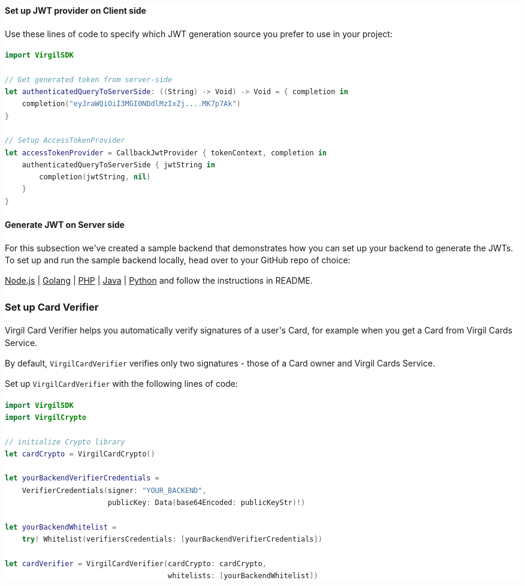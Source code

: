 #### Set up JWT provider on Client side

Use these lines of code to specify which JWT generation source you prefer to use in your project:

```swift
import VirgilSDK

// Get generated token from server-side
let authenticatedQueryToServerSide: ((String) -> Void) -> Void = { completion in
    completion("eyJraWQiOiI3MGI0NDdlMzIxZj....MK7p7Ak")
}

// Setup AccessTokenProvider
let accessTokenProvider = CallbackJwtProvider { tokenContext, completion in
    authenticatedQueryToServerSide { jwtString in
        completion(jwtString, nil)
    }
}
```

#### Generate JWT on Server side

For this subsection we've created a sample backend that demonstrates how you can set up your backend to generate the JWTs. To set up and run the sample backend locally, head over to your GitHub repo of choice:

[Node.js](https://github.com/VirgilSecurity/sample-backend-nodejs) | [Golang](https://github.com/VirgilSecurity/sample-backend-go) | [PHP](https://github.com/VirgilSecurity/sample-backend-php) | [Java](https://github.com/VirgilSecurity/sample-backend-java) | [Python](https://github.com/VirgilSecurity/virgil-sdk-python/tree/master#sample-backend-for-jwt-generation)
 and follow the instructions in README.
 
### Set up Card Verifier

Virgil Card Verifier helps you automatically verify signatures of a user's Card, for example when you get a Card from Virgil Cards Service.

By default, `VirgilCardVerifier` verifies only two signatures - those of a Card owner and Virgil Cards Service.

Set up `VirgilCardVerifier` with the following lines of code:

```swift
import VirgilSDK
import VirgilCrypto

// initialize Crypto library
let cardCrypto = VirgilCardCrypto()

let yourBackendVerifierCredentials =
    VerifierCredentials(signer: "YOUR_BACKEND",
                        publicKey: Data(base64Encoded: publicKeyStr)!)

let yourBackendWhitelist =
    try! Whitelist(verifiersCredentials: [yourBackendVerifierCredentials])

let cardVerifier = VirgilCardVerifier(cardCrypto: cardCrypto,
                                      whitelists: [yourBackendWhitelist])

```
